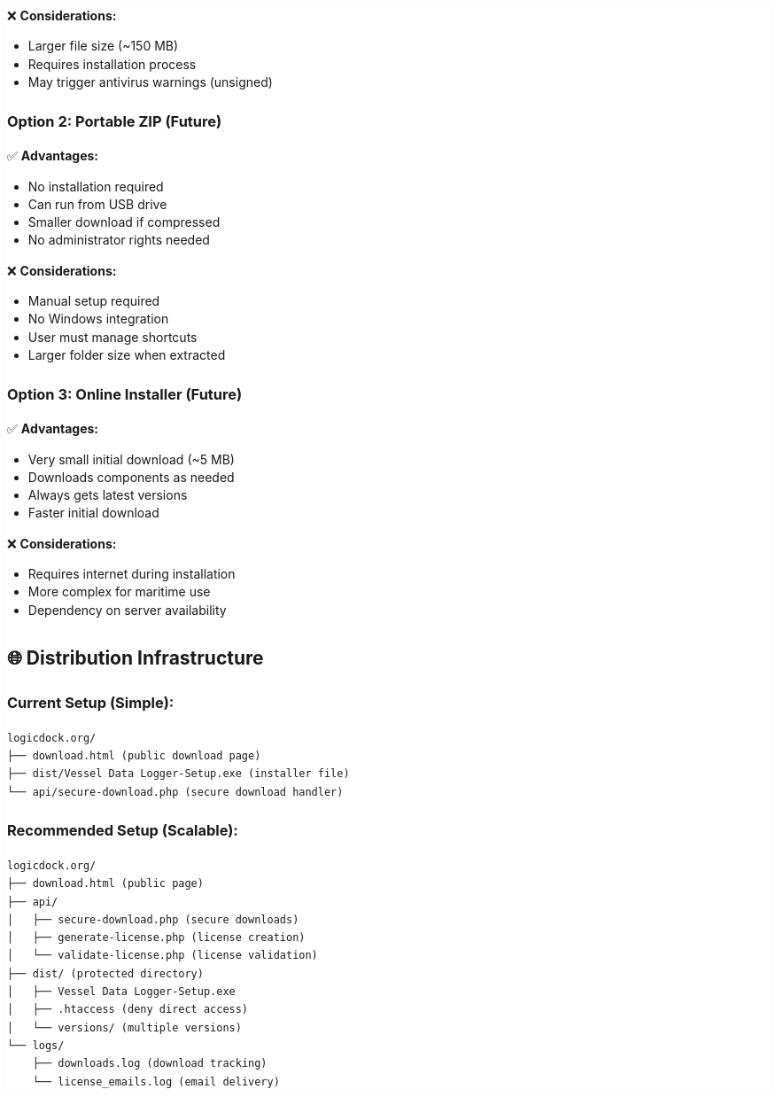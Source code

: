 ❌ **Considerations:**
- Larger file size (~150 MB)
- Requires installation process
- May trigger antivirus warnings (unsigned)

### **Option 2: Portable ZIP (Future)**
✅ **Advantages:**
- No installation required
- Can run from USB drive
- Smaller download if compressed
- No administrator rights needed

❌ **Considerations:**
- Manual setup required
- No Windows integration
- User must manage shortcuts
- Larger folder size when extracted

### **Option 3: Online Installer (Future)**
✅ **Advantages:**
- Very small initial download (~5 MB)
- Downloads components as needed
- Always gets latest versions
- Faster initial download

❌ **Considerations:**
- Requires internet during installation
- More complex for maritime use
- Dependency on server availability

## 🌐 **Distribution Infrastructure**

### **Current Setup (Simple):**
```
logicdock.org/
├── download.html (public download page)
├── dist/Vessel Data Logger-Setup.exe (installer file)
└── api/secure-download.php (secure download handler)
```

### **Recommended Setup (Scalable):**
```
logicdock.org/
├── download.html (public page)
├── api/
│   ├── secure-download.php (secure downloads)
│   ├── generate-license.php (license creation)
│   └── validate-license.php (license validation)
├── dist/ (protected directory)
│   ├── Vessel Data Logger-Setup.exe
│   ├── .htaccess (deny direct access)
│   └── versions/ (multiple versions)
└── logs/
    ├── downloads.log (download tracking)
    └── license_emails.log (email delivery)
```
